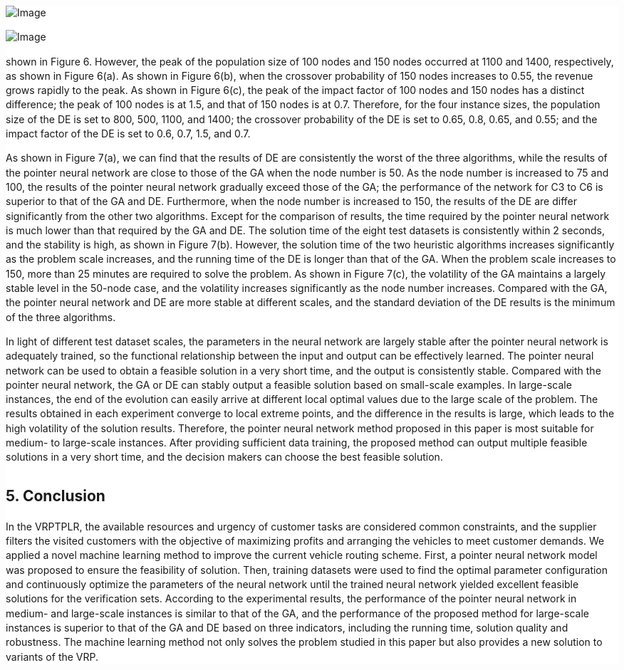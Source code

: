 ![Image](image_000016_2dbe7ca55e18c6cb2ade6cc0cf82a162bb0bae2d4e5438da50bf84077d997605.png)

![Image](image_000017_b1faa764506467e52ee2be6e63946db8d9e39016fbb0cf77a3856e0c045ae389.png)

shown in Figure 6. However, the peak of the population size of 100 nodes and 150 nodes occurred at 1100 and  1400,  respectively,  as  shown  in  Figure  6(a).  As shown in Figure 6(b), when the crossover probability of 150 nodes increases to 0.55, the revenue grows rapidly to the peak. As shown in Figure 6(c), the peak of the impact factor of 100 nodes and 150 nodes has a distinct difference; the peak of 100 nodes is at 1.5, and that of 150 nodes is at 0.7. Therefore, for the four instance sizes, the population size of the DE is set to 800, 500, 1100, and 1400; the crossover probability of the DE is set to 0.65, 0.8, 0.65, and 0.55; and the impact factor of the DE is set to 0.6, 0.7, 1.5, and 0.7.

As shown in Figure 7(a), we can find that the results of DE are consistently the worst of the three algorithms, while  the  results  of  the  pointer  neural  network  are close to those of the GA when the node number is 50. As the node number is increased to 75 and 100, the results of the pointer neural network gradually exceed those of the GA; the performance of the network for C3 to C6 is superior to that of the GA and DE. Furthermore, when the node number is increased to 150, the results of the DE are differ significantly from the other two algorithms. Except for the comparison of results, the  time  required  by  the  pointer  neural  network  is much lower than that required by the GA and DE. The solution time of the eight test datasets is consistently within 2 seconds, and the stability is high, as shown in Figure 7(b). However, the solution time of the two heuristic  algorithms  increases  significantly  as  the problem scale increases, and the running time of the DE is longer than that of the GA. When the problem scale increases to 150, more than 25 minutes are required to solve the problem. As shown in Figure 7(c), the volatility of the GA maintains a largely stable level in the 50-node case, and the volatility increases significantly  as  the  node  number  increases.  Compared with the GA, the pointer neural network and DE are more stable at different scales, and the standard deviation of the DE results is the minimum of the three algorithms.

In  light  of  different  test  dataset  scales,  the  parameters in the neural network are largely stable after the pointer  neural  network  is  adequately  trained,  so  the functional  relationship  between  the  input  and  output  can  be  effectively  learned.  The  pointer  neural network can be used to obtain a feasible solution in a very short time, and the output is consistently stable. Compared  with  the  pointer  neural  network,  the  GA or DE can stably output a feasible solution based on small-scale examples. In large-scale instances, the end of the evolution can easily arrive at different local optimal values due to the large scale of the problem. The results obtained in each experiment converge to local extreme  points,  and  the  difference  in  the  results  is large, which leads to the high volatility of the solution results. Therefore, the pointer neural network method proposed in this paper is most suitable for medium- to large-scale  instances.  After  providing  sufficient  data training,  the  proposed  method  can  output  multiple feasible solutions in a very short time, and the decision makers can choose the best feasible solution.

## 5. Conclusion

In the VRPTPLR, the available resources and urgency  of  customer  tasks  are  considered  common  constraints, and the supplier filters the visited customers with the objective of maximizing profits and arranging the vehicles to meet customer demands. We applied a novel machine learning method to improve the current vehicle routing scheme. First, a pointer neural network model was proposed to ensure the feasibility of solution. Then, training datasets were used to find the optimal parameter configuration and continuously optimize the parameters of the neural network until the trained neural network yielded excellent feasible solutions for the verification sets. According to the experimental results, the performance of the pointer neural network in medium- and large-scale instances is similar to that of the GA, and the performance of the proposed method for large-scale instances is superior to that of the GA and DE based on three indicators, including the running time, solution quality and robustness.  The  machine  learning  method  not  only  solves the problem studied in this paper but also provides a new solution to variants of the VRP.
